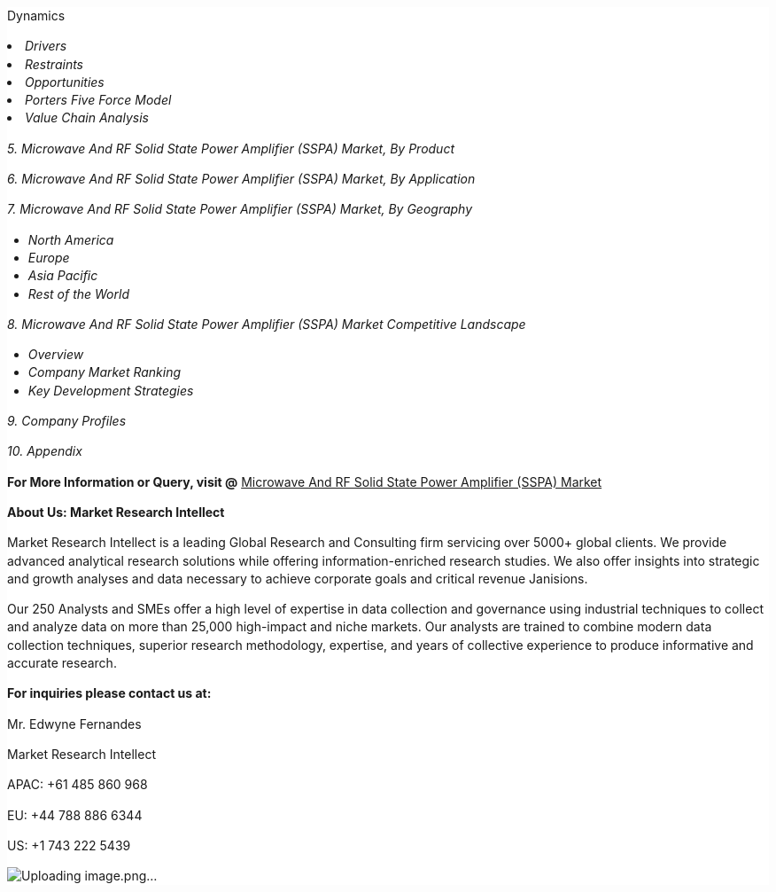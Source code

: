Dynamics</span></em></li><li><em><span class="">Drivers</span></em></li><li><em><span class="">Restraints</span></em></li><li><em><span class="">Opportunities</span></em></li><li><em><span class="">Porters Five Force Model</span></em></li><li><em><span class="">Value Chain Analysis</span></em></li></ul><p><em><span class="font-[700]">5. Microwave And RF Solid State Power Amplifier (SSPA) Market, By Product</span></em></p><p><em><span class="font-[700]">6. Microwave And RF Solid State Power Amplifier (SSPA) Market, By Application</span></em></p><p><em><span class="font-[700]">7. Microwave And RF Solid State Power Amplifier (SSPA) Market, By Geography</span></em></p><ul><li><em><span class="">North America</span></em></li><li><em><span class="">Europe</span></em></li><li><em><span class="">Asia Pacific</span></em></li><li><em><span class="">Rest of the World</span></em></li></ul><p><em><span class="font-[700]">8. Microwave And RF Solid State Power Amplifier (SSPA) Market Competitive Landscape</span></em></p><ul><li><em><span class="">Overview</span></em></li><li><em><span class="">Company Market Ranking</span></em></li><li><em><span class="">Key Development Strategies</span></em></li></ul><p><em><span class="font-[700]">9. Company Profiles</span></em></p><p><em><span class="font-[700]">10. Appendix</span></em></p><p><span class="font-[700]"><strong>For More Information or Query, visit&nbsp;@</strong>&nbsp;</span><span class="font-[700]"><a href="https://www.marketresearchintellect.com/product/microwave-and-rf-solid-state-power-amplifier-sspa-market/?utm_source=Linkedin&utm_medium=858" target="_blank" data-tracking-control-name="article-ssr-frontend-pulse_little-text-block" data-tracking-will-navigate="" data-test-link="">Microwave And RF Solid State Power Amplifier (SSPA) Market</a></span></p><p><strong><span class="font-[700]">About Us: Market Research Intellect</span></strong></p><p><span class="">Market Research Intellect is a leading Global Research and Consulting firm servicing over 5000+ global clients. We provide advanced analytical research solutions while offering information-enriched research studies.&nbsp;</span>We also offer insights into strategic and growth analyses and data necessary to achieve corporate goals and critical revenue Janisions.</p><p><span class="">Our 250 Analysts and SMEs offer a high level of expertise in data collection and governance using industrial techniques to collect and analyze data on more than 25,000 high-impact and niche markets. Our analysts are trained to combine modern data collection techniques, superior research methodology, expertise, and years of collective experience to produce informative and accurate research.</span></p><p><strong>For inquiries please contact us at:</strong></p><p>Mr. Edwyne Fernandes</p><p>Market Research Intellect</p><p>APAC: +61 485 860 968</p><p>EU: +44 788 886 6344</p><p>US: +1 743 222 5439</p>
![Uploading image.png…]()

